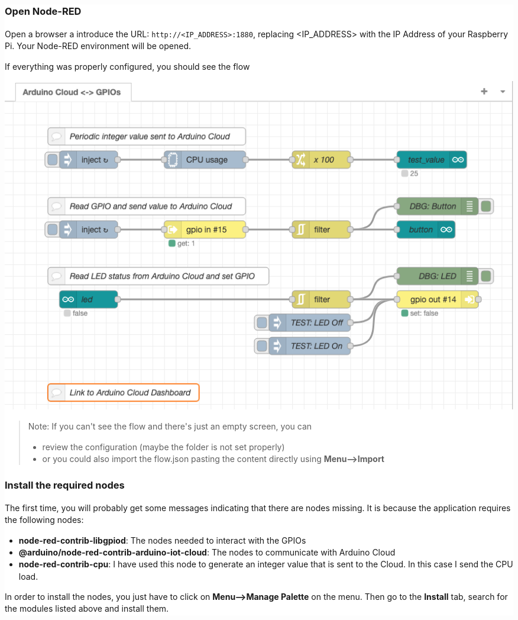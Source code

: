 ### Open Node-RED
Open a browser a introduce the URL: `http://<IP_ADDRESS>:1880`, replacing <IP_ADDRESS> with the IP Address of your Raspberry Pi.
Your Node-RED environment will be opened.

If everything was properly configured, you should see the flow

![Arduino Cloud variables](../../assets/RPI-GPIO-Basic-Node-RED-Arduino_Cloud.png)

> Note: If you can't see the flow and there's just an empty screen, you can
> * review the configuration (maybe the folder is not set properly)
> * or you could also import the flow.json pasting the content directly using **Menu-->Import**

### Install the required nodes
The first time, you will probably get some messages indicating that there are nodes missing. It is because the application requires the following nodes:

* **node-red-contrib-libgpiod**: The nodes needed to interact with the GPIOs
* **@arduino/node-red-contrib-arduino-iot-cloud**: The nodes to communicate with Arduino Cloud
* **node-red-contrib-cpu**: I have used this node to generate an integer value that is sent to the Cloud. In this case I send the CPU load. 

In order to install the nodes, you just have to click on **Menu-->Manage Palette** on the menu.
Then go to the **Install** tab, search for the modules listed above and install them.
